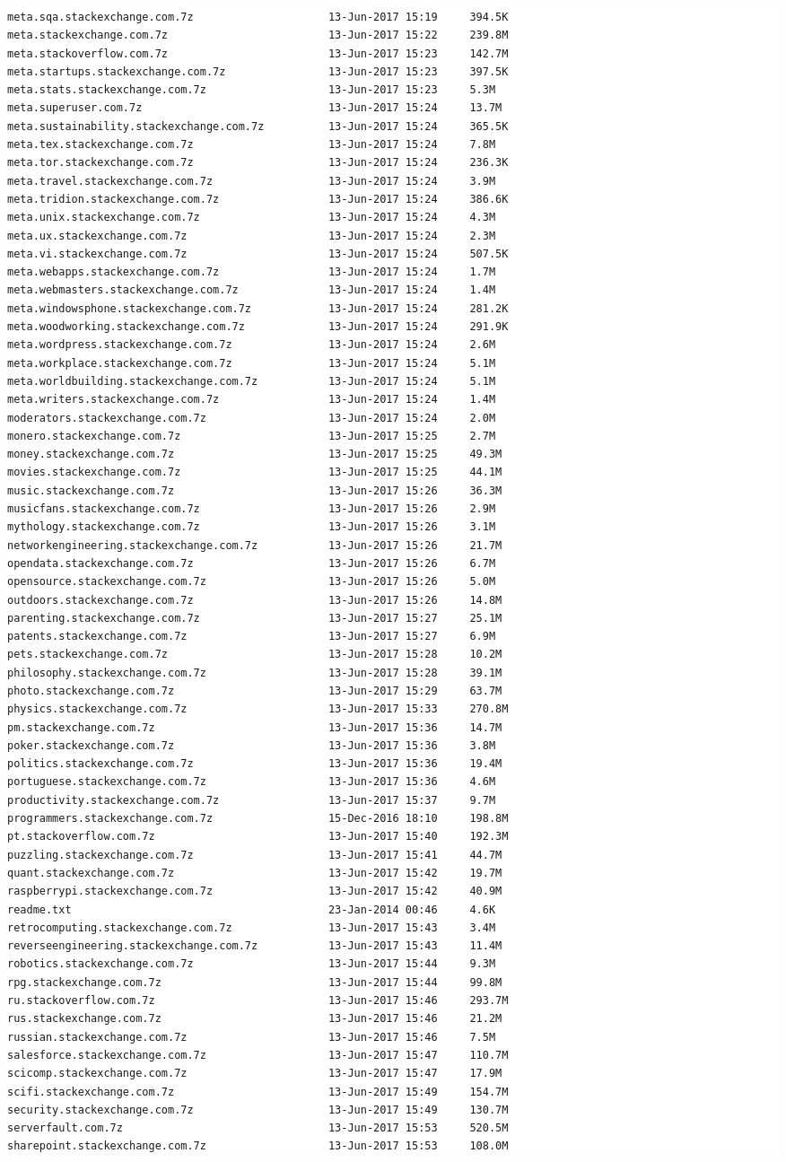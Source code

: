 ```
meta.sqa.stackexchange.com.7z                     13-Jun-2017 15:19     394.5K
meta.stackexchange.com.7z                         13-Jun-2017 15:22     239.8M
meta.stackoverflow.com.7z                         13-Jun-2017 15:23     142.7M
meta.startups.stackexchange.com.7z                13-Jun-2017 15:23     397.5K
meta.stats.stackexchange.com.7z                   13-Jun-2017 15:23     5.3M
meta.superuser.com.7z                             13-Jun-2017 15:24     13.7M
meta.sustainability.stackexchange.com.7z          13-Jun-2017 15:24     365.5K
meta.tex.stackexchange.com.7z                     13-Jun-2017 15:24     7.8M
meta.tor.stackexchange.com.7z                     13-Jun-2017 15:24     236.3K
meta.travel.stackexchange.com.7z                  13-Jun-2017 15:24     3.9M
meta.tridion.stackexchange.com.7z                 13-Jun-2017 15:24     386.6K
meta.unix.stackexchange.com.7z                    13-Jun-2017 15:24     4.3M
meta.ux.stackexchange.com.7z                      13-Jun-2017 15:24     2.3M
meta.vi.stackexchange.com.7z                      13-Jun-2017 15:24     507.5K
meta.webapps.stackexchange.com.7z                 13-Jun-2017 15:24     1.7M
meta.webmasters.stackexchange.com.7z              13-Jun-2017 15:24     1.4M
meta.windowsphone.stackexchange.com.7z            13-Jun-2017 15:24     281.2K
meta.woodworking.stackexchange.com.7z             13-Jun-2017 15:24     291.9K
meta.wordpress.stackexchange.com.7z               13-Jun-2017 15:24     2.6M
meta.workplace.stackexchange.com.7z               13-Jun-2017 15:24     5.1M
meta.worldbuilding.stackexchange.com.7z           13-Jun-2017 15:24     5.1M
meta.writers.stackexchange.com.7z                 13-Jun-2017 15:24     1.4M
moderators.stackexchange.com.7z                   13-Jun-2017 15:24     2.0M
monero.stackexchange.com.7z                       13-Jun-2017 15:25     2.7M
money.stackexchange.com.7z                        13-Jun-2017 15:25     49.3M
movies.stackexchange.com.7z                       13-Jun-2017 15:25     44.1M
music.stackexchange.com.7z                        13-Jun-2017 15:26     36.3M
musicfans.stackexchange.com.7z                    13-Jun-2017 15:26     2.9M
mythology.stackexchange.com.7z                    13-Jun-2017 15:26     3.1M
networkengineering.stackexchange.com.7z           13-Jun-2017 15:26     21.7M
opendata.stackexchange.com.7z                     13-Jun-2017 15:26     6.7M
opensource.stackexchange.com.7z                   13-Jun-2017 15:26     5.0M
outdoors.stackexchange.com.7z                     13-Jun-2017 15:26     14.8M
parenting.stackexchange.com.7z                    13-Jun-2017 15:27     25.1M
patents.stackexchange.com.7z                      13-Jun-2017 15:27     6.9M
pets.stackexchange.com.7z                         13-Jun-2017 15:28     10.2M
philosophy.stackexchange.com.7z                   13-Jun-2017 15:28     39.1M
photo.stackexchange.com.7z                        13-Jun-2017 15:29     63.7M
physics.stackexchange.com.7z                      13-Jun-2017 15:33     270.8M
pm.stackexchange.com.7z                           13-Jun-2017 15:36     14.7M
poker.stackexchange.com.7z                        13-Jun-2017 15:36     3.8M
politics.stackexchange.com.7z                     13-Jun-2017 15:36     19.4M
portuguese.stackexchange.com.7z                   13-Jun-2017 15:36     4.6M
productivity.stackexchange.com.7z                 13-Jun-2017 15:37     9.7M
programmers.stackexchange.com.7z                  15-Dec-2016 18:10     198.8M
pt.stackoverflow.com.7z                           13-Jun-2017 15:40     192.3M
puzzling.stackexchange.com.7z                     13-Jun-2017 15:41     44.7M
quant.stackexchange.com.7z                        13-Jun-2017 15:42     19.7M
raspberrypi.stackexchange.com.7z                  13-Jun-2017 15:42     40.9M
readme.txt                                        23-Jan-2014 00:46     4.6K
retrocomputing.stackexchange.com.7z               13-Jun-2017 15:43     3.4M
reverseengineering.stackexchange.com.7z           13-Jun-2017 15:43     11.4M
robotics.stackexchange.com.7z                     13-Jun-2017 15:44     9.3M
rpg.stackexchange.com.7z                          13-Jun-2017 15:44     99.8M
ru.stackoverflow.com.7z                           13-Jun-2017 15:46     293.7M
rus.stackexchange.com.7z                          13-Jun-2017 15:46     21.2M
russian.stackexchange.com.7z                      13-Jun-2017 15:46     7.5M
salesforce.stackexchange.com.7z                   13-Jun-2017 15:47     110.7M
scicomp.stackexchange.com.7z                      13-Jun-2017 15:47     17.9M
scifi.stackexchange.com.7z                        13-Jun-2017 15:49     154.7M
security.stackexchange.com.7z                     13-Jun-2017 15:49     130.7M
serverfault.com.7z                                13-Jun-2017 15:53     520.5M
sharepoint.stackexchange.com.7z                   13-Jun-2017 15:53     108.0M
```